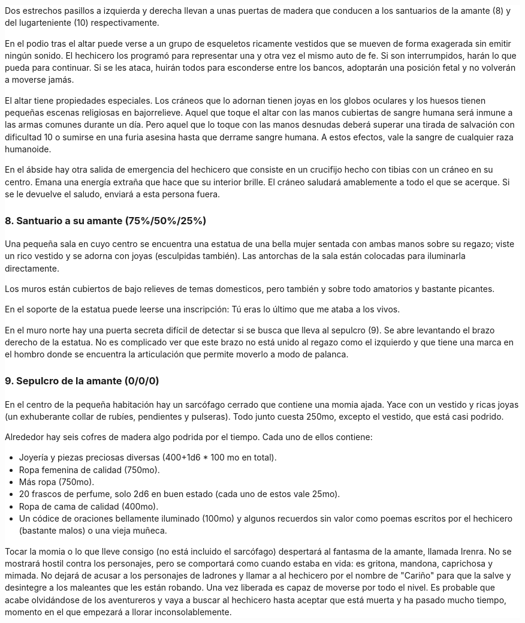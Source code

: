 Dos estrechos pasillos a izquierda y derecha llevan a unas puertas de madera que conducen a los santuarios de la amante (8) y del lugarteniente (10) respectivamente.

En el podio tras el altar puede verse a un grupo de esqueletos ricamente vestidos que se mueven de forma exagerada sin emitir ningún sonido. El hechicero los programó para representar una y otra vez el mismo auto de fe.  Si son interrumpidos, harán lo que pueda para continuar. Si se les ataca, huirán todos para esconderse entre los bancos, adoptarán una posición fetal y no volverán a moverse jamás.

El altar tiene propiedades especiales. Los cráneos que lo adornan tienen joyas en los globos oculares y los huesos tienen pequeñas escenas religiosas en bajorrelieve. Aquel que toque el altar con las manos cubiertas de sangre humana será inmune a las armas comunes durante un día. Pero aquel que lo toque con las manos desnudas deberá superar una tirada de salvación con dificultad 10 o sumirse en una furia asesina hasta que derrame sangre humana. A estos efectos, vale la sangre de cualquier raza humanoide.

En el ábside hay otra salida de emergencia del hechicero que consiste en un crucifijo hecho con tibias con un cráneo en su centro. Emana una energía extraña que hace que su interior brille. El cráneo saludará amablemente a todo el que se acerque. Si se le devuelve el saludo, enviará a esta persona fuera.

### 8. Santuario a su amante (75%/50%/25%)

Una pequeña sala en cuyo centro se encuentra una estatua de una bella mujer sentada con ambas manos sobre su regazo; viste un rico vestido y se adorna con joyas (esculpidas también). Las antorchas de la sala están colocadas para iluminarla directamente.

Los muros están cubiertos de bajo relieves de temas domesticos, pero también y sobre todo amatorios y bastante picantes.

En el soporte de la estatua puede leerse una inscripción: Tú eras lo último que me ataba a los vivos.

En el muro norte hay una puerta secreta difícil de detectar si se busca que lleva al sepulcro (9). Se abre levantando el brazo derecho de la estatua. No es complicado ver que este brazo no está unido al regazo como el izquierdo y que tiene una marca en el hombro donde se  encuentra la articulación que permite moverlo a modo de palanca.

### 9. Sepulcro de la amante (0/0/0)

En el centro de la pequeña habitación hay un sarcófago cerrado que contiene una momia ajada. Yace con un vestido y ricas joyas (un exhuberante collar de rubíes, pendientes y pulseras). Todo junto cuesta 250mo, excepto el vestido, que está casi podrido.

Alrededor hay seis cofres de madera algo podrida por el tiempo. Cada uno de ellos contiene:

* Joyería y piezas preciosas diversas (400+1d6 * 100 mo en total).
* Ropa femenina de calidad (750mo).
* Más ropa (750mo).
* 20 frascos de perfume, solo 2d6 en buen estado (cada uno de estos vale 25mo).
* Ropa de cama de calidad (400mo).
* Un códice de oraciones bellamente iluminado (100mo) y algunos recuerdos sin valor como poemas escritos por el hechicero (bastante malos) o una vieja muñeca.

Tocar la momia o lo que lleve consigo (no está incluido el sarcófago) despertará al fantasma de la amante, llamada Irenra. No se mostrará hostil contra los personajes, pero se comportará como cuando estaba en vida: es gritona, mandona, caprichosa y mimada. No dejará de acusar a los personajes de ladrones y llamar a al hechicero por el nombre de "Cariño" para que la salve y desintegre a los maleantes que les están robando. Una vez liberada es capaz de moverse por todo el nivel. Es probable que acabe olvidándose de los aventureros y vaya a buscar al hechicero hasta aceptar que está muerta y ha pasado mucho tiempo, momento en el que empezará a llorar inconsolablemente.
